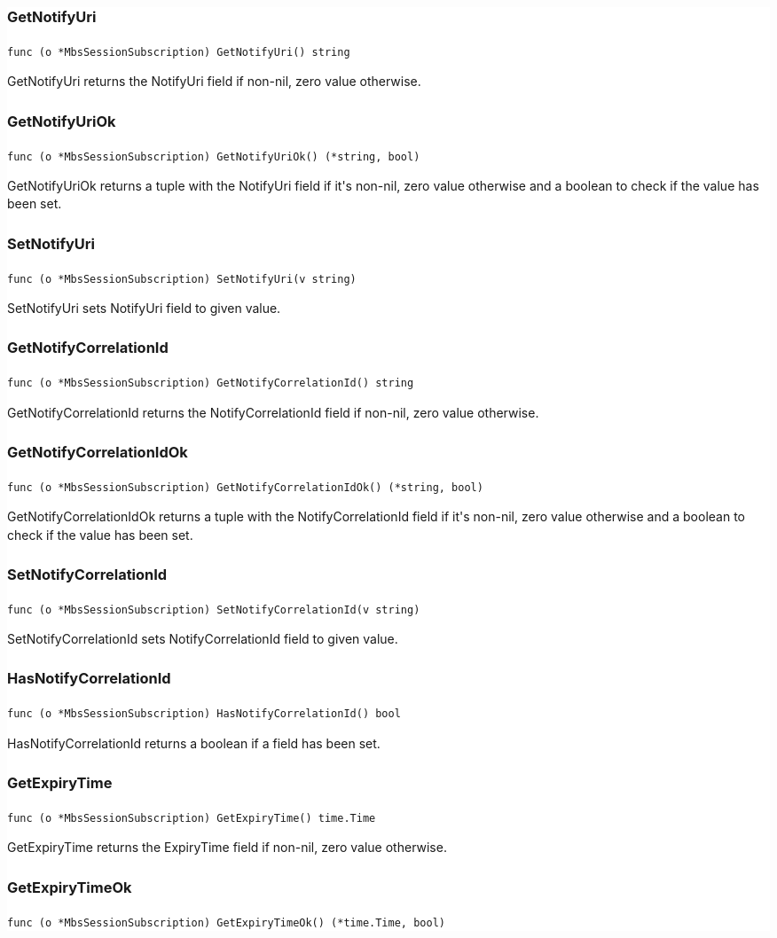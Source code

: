 
### GetNotifyUri

`func (o *MbsSessionSubscription) GetNotifyUri() string`

GetNotifyUri returns the NotifyUri field if non-nil, zero value otherwise.

### GetNotifyUriOk

`func (o *MbsSessionSubscription) GetNotifyUriOk() (*string, bool)`

GetNotifyUriOk returns a tuple with the NotifyUri field if it's non-nil, zero value otherwise
and a boolean to check if the value has been set.

### SetNotifyUri

`func (o *MbsSessionSubscription) SetNotifyUri(v string)`

SetNotifyUri sets NotifyUri field to given value.


### GetNotifyCorrelationId

`func (o *MbsSessionSubscription) GetNotifyCorrelationId() string`

GetNotifyCorrelationId returns the NotifyCorrelationId field if non-nil, zero value otherwise.

### GetNotifyCorrelationIdOk

`func (o *MbsSessionSubscription) GetNotifyCorrelationIdOk() (*string, bool)`

GetNotifyCorrelationIdOk returns a tuple with the NotifyCorrelationId field if it's non-nil, zero value otherwise
and a boolean to check if the value has been set.

### SetNotifyCorrelationId

`func (o *MbsSessionSubscription) SetNotifyCorrelationId(v string)`

SetNotifyCorrelationId sets NotifyCorrelationId field to given value.

### HasNotifyCorrelationId

`func (o *MbsSessionSubscription) HasNotifyCorrelationId() bool`

HasNotifyCorrelationId returns a boolean if a field has been set.

### GetExpiryTime

`func (o *MbsSessionSubscription) GetExpiryTime() time.Time`

GetExpiryTime returns the ExpiryTime field if non-nil, zero value otherwise.

### GetExpiryTimeOk

`func (o *MbsSessionSubscription) GetExpiryTimeOk() (*time.Time, bool)`
